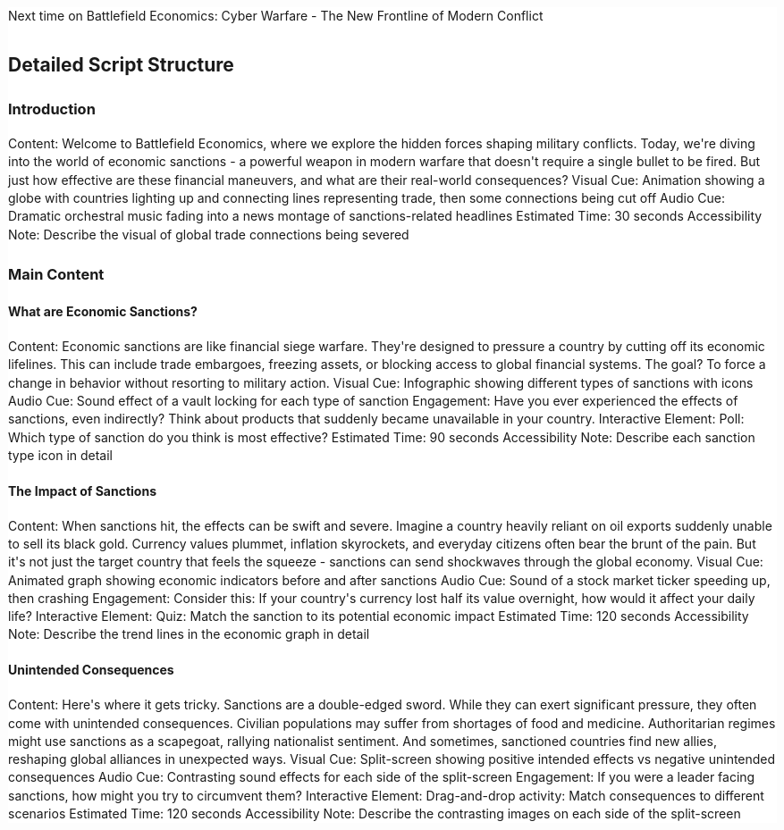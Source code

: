 Next time on Battlefield Economics: Cyber Warfare - The New Frontline of Modern Conflict

## Detailed Script Structure

### Introduction

Content: Welcome to Battlefield Economics, where we explore the hidden forces shaping military conflicts. Today, we're diving into the world of economic sanctions - a powerful weapon in modern warfare that doesn't require a single bullet to be fired. But just how effective are these financial maneuvers, and what are their real-world consequences?
Visual Cue: Animation showing a globe with countries lighting up and connecting lines representing trade, then some connections being cut off
Audio Cue: Dramatic orchestral music fading into a news montage of sanctions-related headlines
Estimated Time: 30 seconds
Accessibility Note: Describe the visual of global trade connections being severed

### Main Content

#### What are Economic Sanctions?

Content: Economic sanctions are like financial siege warfare. They're designed to pressure a country by cutting off its economic lifelines. This can include trade embargoes, freezing assets, or blocking access to global financial systems. The goal? To force a change in behavior without resorting to military action.
Visual Cue: Infographic showing different types of sanctions with icons
Audio Cue: Sound effect of a vault locking for each type of sanction
Engagement: Have you ever experienced the effects of sanctions, even indirectly? Think about products that suddenly became unavailable in your country.
Interactive Element: Poll: Which type of sanction do you think is most effective?
Estimated Time: 90 seconds
Accessibility Note: Describe each sanction type icon in detail

#### The Impact of Sanctions

Content: When sanctions hit, the effects can be swift and severe. Imagine a country heavily reliant on oil exports suddenly unable to sell its black gold. Currency values plummet, inflation skyrockets, and everyday citizens often bear the brunt of the pain. But it's not just the target country that feels the squeeze - sanctions can send shockwaves through the global economy.
Visual Cue: Animated graph showing economic indicators before and after sanctions
Audio Cue: Sound of a stock market ticker speeding up, then crashing
Engagement: Consider this: If your country's currency lost half its value overnight, how would it affect your daily life?
Interactive Element: Quiz: Match the sanction to its potential economic impact
Estimated Time: 120 seconds
Accessibility Note: Describe the trend lines in the economic graph in detail

#### Unintended Consequences

Content: Here's where it gets tricky. Sanctions are a double-edged sword. While they can exert significant pressure, they often come with unintended consequences. Civilian populations may suffer from shortages of food and medicine. Authoritarian regimes might use sanctions as a scapegoat, rallying nationalist sentiment. And sometimes, sanctioned countries find new allies, reshaping global alliances in unexpected ways.
Visual Cue: Split-screen showing positive intended effects vs negative unintended consequences
Audio Cue: Contrasting sound effects for each side of the split-screen
Engagement: If you were a leader facing sanctions, how might you try to circumvent them?
Interactive Element: Drag-and-drop activity: Match consequences to different scenarios
Estimated Time: 120 seconds
Accessibility Note: Describe the contrasting images on each side of the split-screen

